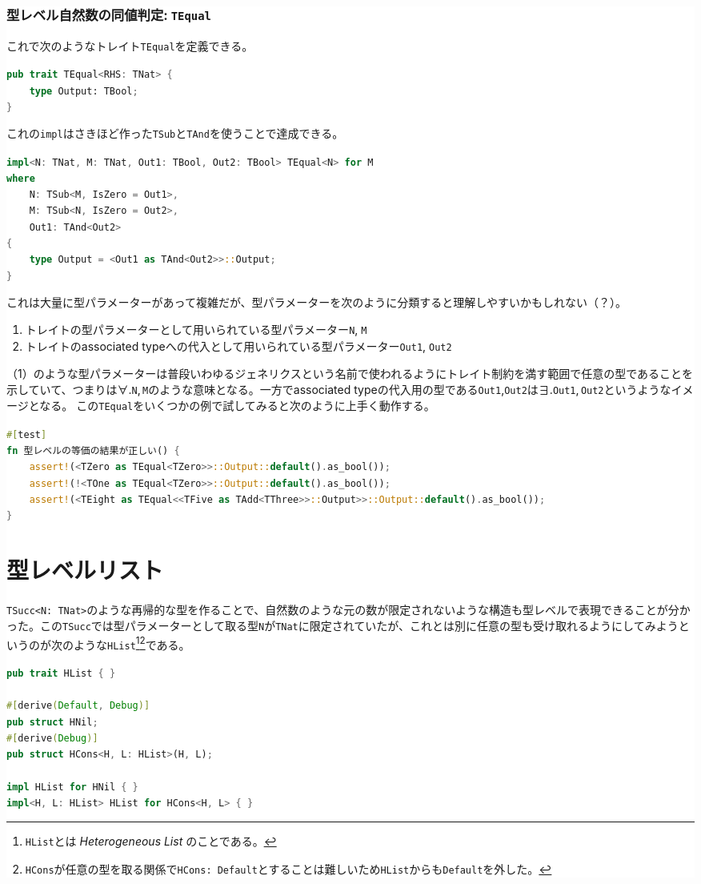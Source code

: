### 型レベル自然数の同値判定: `TEqual`

これで次のようなトレイト`TEqual`を定義できる。

```rust
pub trait TEqual<RHS: TNat> {
    type Output: TBool;
}
```

これの`impl`はさきほど作った`TSub`と`TAnd`を使うことで達成できる。

```rust
impl<N: TNat, M: TNat, Out1: TBool, Out2: TBool> TEqual<N> for M
where
    N: TSub<M, IsZero = Out1>,
    M: TSub<N, IsZero = Out2>,
    Out1: TAnd<Out2>
{
    type Output = <Out1 as TAnd<Out2>>::Output;
}
```

これは大量に型パラメーターがあって複雑だが、型パラメーターを次のように分類すると理解しやすいかもしれない（？）。

1. トレイトの型パラメーターとして用いられている型パラメーター`N`, `M`
2. トレイトのassociated typeへの代入として用いられている型パラメーター`Out1`, `Out2`

（1）のような型パラメーターは普段いわゆるジェネリクスという名前で使われるようにトレイト制約を満す範囲で任意の型であることを示していて、つまりは$\forall.\texttt{N}, \texttt{M}$のような意味となる。一方でassociated typeの代入用の型である`Out1`,`Out2`は$\exists.\texttt{Out1}, \texttt{Out2}$というようなイメージとなる。
この`TEqual`をいくつかの例で試してみると次のように上手く動作する。

```rust
#[test]
fn 型レベルの等価の結果が正しい() {
    assert!(<TZero as TEqual<TZero>>::Output::default().as_bool());
    assert!(!<TOne as TEqual<TZero>>::Output::default().as_bool());
    assert!(<TEight as TEqual<<TFive as TAdd<TThree>>::Output>>::Output::default().as_bool());
}
```

# 型レベルリスト

`TSucc<N: TNat>`のような再帰的な型を作ることで、自然数のような元の数が限定されないような構造も型レベルで表現できることが分かった。この`TSucc`では型パラメーターとして取る型`N`が`TNat`に限定されていたが、これとは別に任意の型も受け取れるようにしてみようというのが次のような`HList`[^hlist][^not_default]である。

```rust
pub trait HList { }

#[derive(Default, Debug)]
pub struct HNil;
#[derive(Debug)]
pub struct HCons<H, L: HList>(H, L);

impl HList for HNil { }
impl<H, L: HList> HList for HCons<H, L> { }
```


[^type]: プログラム言語にある型には、この記事で主に利用するようなプログラムの安全性を実行前（コンパイル時）に検証するという目的の他に、ランタイム時に「データ構造はメモリをどのように・どれくらい確保するか」といった効率化のような目的の、少なくとも2つが含まれていると筆者は考えている。この記事ではあまり後者の性質に注目しないが、筆者は後者の性質も前者の性質と同じくらい意義があると考えている。
[^default]: `TBool`が`Defalut`を要請しているのは必須でないが、このあとのデバッグを便利にするために付けておいてある。
[^lhs_rhs]: _LHS_ とは _Left Hand Side_ のことで、同様に _RHS_ は _Right Hand Side_ のことである。この略記は型パラメーター名としてこの記事でもしばしば利用する。
[^compiler_limit]: 実際にはRustのコンパイラーがコンパイル時の型の再帰数に制限をかけているため、無限というわけにはいかない。
[^nat_in_zero]: ここでは自然数に$0$を含むものとする。
[^nat]: _Nat_ とは _Natural_ の略であり自然数を意図している。
[^successor]: _Succ_ は _Successor_ の略で「その次」みたいな意味となる。
[^type_constructor]: `TSucc<N>`のように型パラメーターを取る型を、型を取らない`i32`や`TZero`のような型と区別して“型コンストラクター”と呼ぶこともある。
[^hlist]: `HList`とは _Heterogeneous List_ のことである。
[^not_default]: `HCons`が任意の型を取る関係で`HCons: Default`とすることは難しいため`HList`からも`Default`を外した。
[^type_level_equal]: `TNat`に対して定義した型レベルのイコールである`TEqual`のようなものが任意の型の間で定義できない。検索には型レベルの等価判定が必要なので、ここでは`TNat`に限定した。